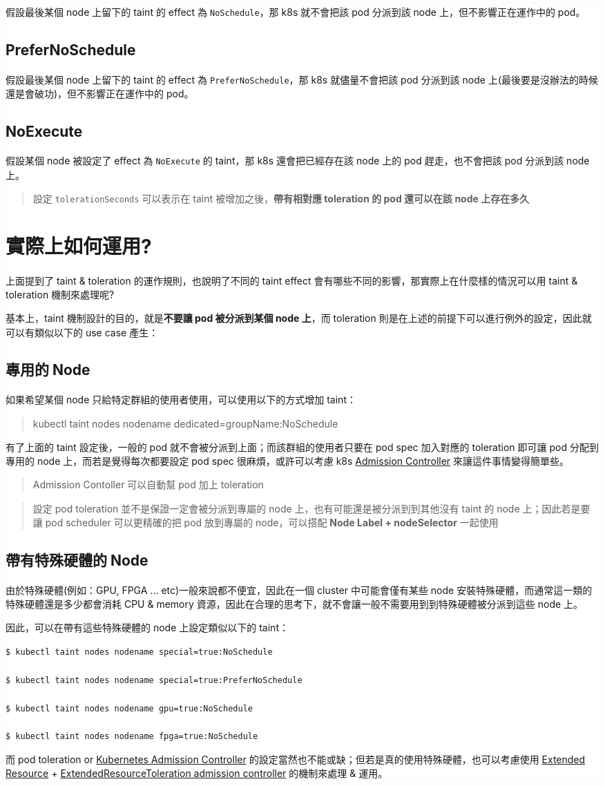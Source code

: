 假設最後某個 node 上留下的 taint 的 effect 為 `NoSchedule`，那 k8s 就不會把該 pod 分派到該 node 上，但不影響正在運作中的 pod。

## PreferNoSchedule

假設最後某個 node 上留下的 taint 的 effect 為 `PreferNoSchedule`，那 k8s 就儘量不會把該 pod 分派到該 node 上(最後要是沒辦法的時候還是會破功)，但不影響正在運作中的 pod。

## NoExecute

假設某個 node 被設定了 effect 為 `NoExecute` 的 taint，那 k8s 還會把已經存在該 node 上的 pod 趕走，也不會把該 pod 分派到該 node 上。

> 設定 `tolerationSeconds` 可以表示在 taint 被增加之後，**帶有相對應 toleration 的 pod 還可以在該 node 上存在多久**



實際上如何運用?
============

上面提到了 taint & toleration 的運作規則，也說明了不同的 taint effect 會有哪些不同的影響，那實際上在什麼樣的情況可以用 taint & toleration 機制來處理呢?

基本上，taint 機制設計的目的，就是**不要讓 pod 被分派到某個 node 上**，而 toleration 則是在上述的前提下可以進行例外的設定，因此就可以有類似以下的 use case 產生：

## 專用的 Node

如果希望某個 node 只給特定群組的使用者使用，可以使用以下的方式增加 taint：

> kubectl taint nodes nodename dedicated=groupName:NoSchedule

有了上面的 taint 設定後，一般的 pod 就不會被分派到上面；而該群組的使用者只要在 pod spec 加入對應的 toleration 即可讓 pod 分配到專用的 node 上，而若是覺得每次都要設定 pod spec 很麻煩，或許可以考慮 k8s [Admission Controller][admission controller] 來讓這件事情變得簡單些。

> Admission Contoller 可以自動幫 pod 加上 toleration
 
 > 設定 pod toleration 並不是保證一定會被分派到專屬的 node 上，也有可能還是被分派到到其他沒有 taint 的 node 上；因此若是要讓 pod scheduler 可以更精確的把 pod 放到專屬的 node，可以搭配 **Node Label + nodeSelector** 一起使用


## 帶有特殊硬體的 Node

由於特殊硬體(例如：GPU, FPGA ... etc)一般來說都不便宜，因此在一個 cluster 中可能會僅有某些 node 安裝特殊硬體，而通常這一類的特殊硬體還是多少都會消耗 CPU & memory 資源，因此在合理的思考下，就不會讓一般不需要用到到特殊硬體被分派到這些 node 上。

因此，可以在帶有這些特殊硬體的 node 上設定類似以下的 taint：

```bash
$ kubectl taint nodes nodename special=true:NoSchedule

$ kubectl taint nodes nodename special=true:PreferNoSchedule

$ kubectl taint nodes nodename gpu=true:NoSchedule

$ kubectl taint nodes nodename fpga=true:NoSchedule
```

而 pod toleration or [Kubernetes Admission Controller][admission controller] 的設定當然也不能或缺；但若是真的使用特殊硬體，也可以考慮使用 [Extended Resource](https://kubernetes.io/docs/concepts/configuration/manage-compute-resources-container/#extended-resources) + [ExtendedResourceToleration admission controller](https://kubernetes.io/docs/reference/access-authn-authz/admission-controllers/#extendedresourcetoleration) 的機制來處理 & 運用。


[admission controller]: https://kubernetes.io/docs/reference/access-authn-authz/admission-controllers/ "Kubernetes Admission Controllers"